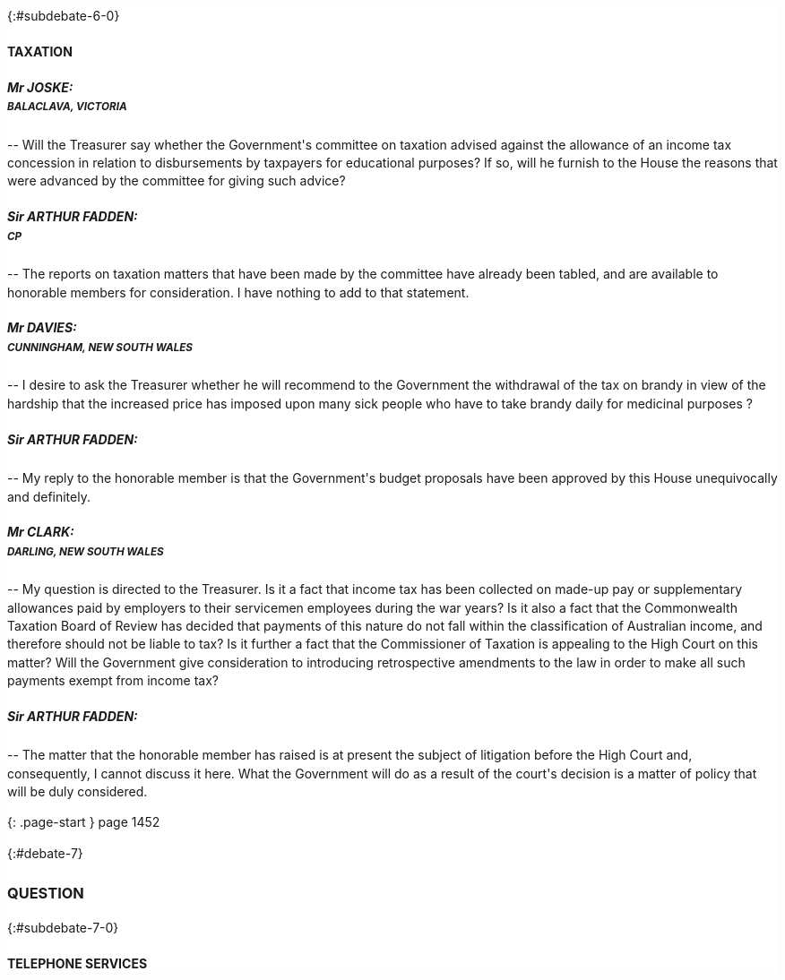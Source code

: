 {:#subdebate-6-0}
#### TAXATION

##### Mr JOSKE:<br><small class="text-muted">BALACLAVA, VICTORIA</small>

-- Will the Treasurer say whether the Government's committee on taxation advised against the allowance of an income tax concession in relation to disbursements by taxpayers for educational purposes? If so, will he furnish to the House the reasons that were advanced by the committee for giving such advice? 

##### Sir ARTHUR FADDEN:<br><small class="text-muted">CP</small>

-- The reports on taxation matters that have been made by the committee have already been tabled, and are available to honorable members for consideration. I have nothing to add to that statement. 

##### Mr DAVIES:<br><small class="text-muted">CUNNINGHAM, NEW SOUTH WALES</small>

-- I desire to ask the Treasurer whether he will recommend to the Government the withdrawal of the tax on brandy in view of the hardship that the increased price has imposed upon many sick people who have to take brandy daily for medicinal purposes ? 

##### Sir ARTHUR FADDEN:

-- My reply to the honorable member is that the Government's budget proposals have been approved by this House unequivocally and definitely. 

##### Mr CLARK:<br><small class="text-muted">DARLING, NEW SOUTH WALES</small>

-- My question is directed to the Treasurer. Is it a fact that income tax has been collected on made-up pay or supplementary allowances paid by employers to their servicemen employees during the war years? Is it also a fact that the Commonwealth Taxation Board of Review has decided that payments of this nature do not fall within the classification of Australian income, and therefore should not be liable to tax? Is it further a fact that the Commissioner of Taxation is appealing to the High Court on this matter? Will the Government give consideration to introducing retrospective amendments to the law in order to make all such payments exempt from income tax? 

##### Sir ARTHUR FADDEN:

-- The matter that the honorable member has raised is at present the subject of litigation before the High Court and, consequently, I cannot discuss it here. What the Government will do as a result of the court's decision is a matter of policy that will be duly considered. 

{: .page-start }
page 1452

{:#debate-7}
### QUESTION

{:#subdebate-7-0}
#### TELEPHONE SERVICES
